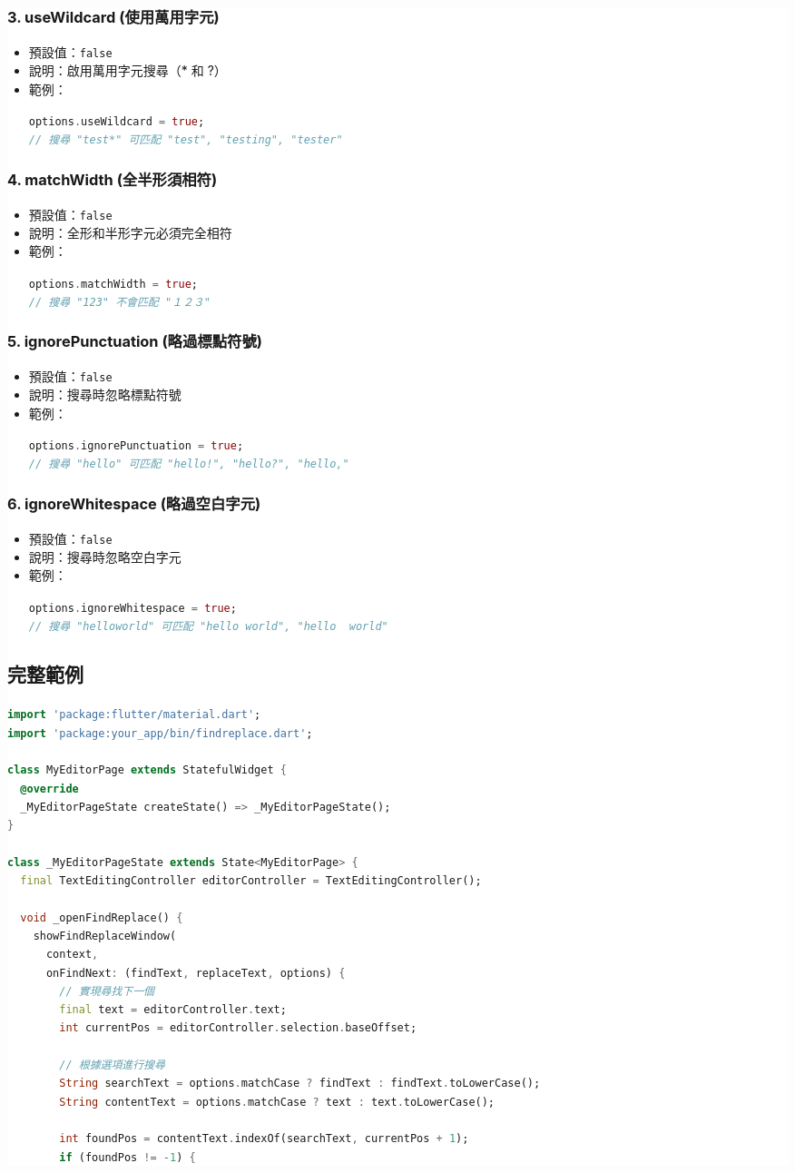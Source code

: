 ### 3. useWildcard (使用萬用字元)
- 預設值：`false`
- 說明：啟用萬用字元搜尋（* 和 ?）
- 範例：
  ```dart
  options.useWildcard = true;
  // 搜尋 "test*" 可匹配 "test", "testing", "tester"
  ```

### 4. matchWidth (全半形須相符)
- 預設值：`false`
- 說明：全形和半形字元必須完全相符
- 範例：
  ```dart
  options.matchWidth = true;
  // 搜尋 "123" 不會匹配 "１２３"
  ```

### 5. ignorePunctuation (略過標點符號)
- 預設值：`false`
- 說明：搜尋時忽略標點符號
- 範例：
  ```dart
  options.ignorePunctuation = true;
  // 搜尋 "hello" 可匹配 "hello!", "hello?", "hello,"
  ```

### 6. ignoreWhitespace (略過空白字元)
- 預設值：`false`
- 說明：搜尋時忽略空白字元
- 範例：
  ```dart
  options.ignoreWhitespace = true;
  // 搜尋 "helloworld" 可匹配 "hello world", "hello  world"
  ```

## 完整範例

```dart
import 'package:flutter/material.dart';
import 'package:your_app/bin/findreplace.dart';

class MyEditorPage extends StatefulWidget {
  @override
  _MyEditorPageState createState() => _MyEditorPageState();
}

class _MyEditorPageState extends State<MyEditorPage> {
  final TextEditingController editorController = TextEditingController();
  
  void _openFindReplace() {
    showFindReplaceWindow(
      context,
      onFindNext: (findText, replaceText, options) {
        // 實現尋找下一個
        final text = editorController.text;
        int currentPos = editorController.selection.baseOffset;
        
        // 根據選項進行搜尋
        String searchText = options.matchCase ? findText : findText.toLowerCase();
        String contentText = options.matchCase ? text : text.toLowerCase();
        
        int foundPos = contentText.indexOf(searchText, currentPos + 1);
        if (foundPos != -1) {
```